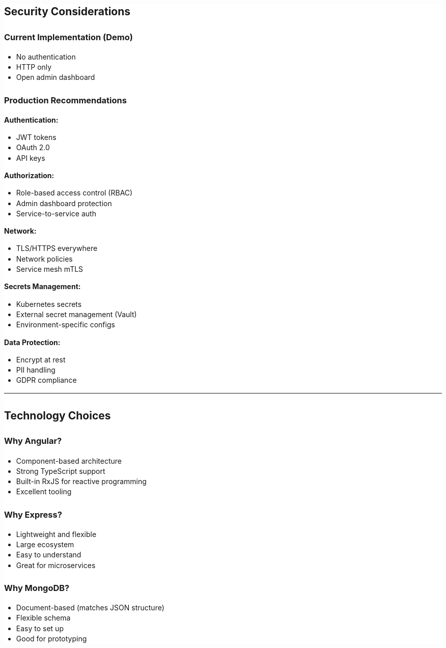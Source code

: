 ## Security Considerations

### Current Implementation (Demo)
- No authentication
- HTTP only
- Open admin dashboard

### Production Recommendations

**Authentication:**
- JWT tokens
- OAuth 2.0
- API keys

**Authorization:**
- Role-based access control (RBAC)
- Admin dashboard protection
- Service-to-service auth

**Network:**
- TLS/HTTPS everywhere
- Network policies
- Service mesh mTLS

**Secrets Management:**
- Kubernetes secrets
- External secret management (Vault)
- Environment-specific configs

**Data Protection:**
- Encrypt at rest
- PII handling
- GDPR compliance

---

## Technology Choices

### Why Angular?
- Component-based architecture
- Strong TypeScript support
- Built-in RxJS for reactive programming
- Excellent tooling

### Why Express?
- Lightweight and flexible
- Large ecosystem
- Easy to understand
- Great for microservices

### Why MongoDB?
- Document-based (matches JSON structure)
- Flexible schema
- Easy to set up
- Good for prototyping
